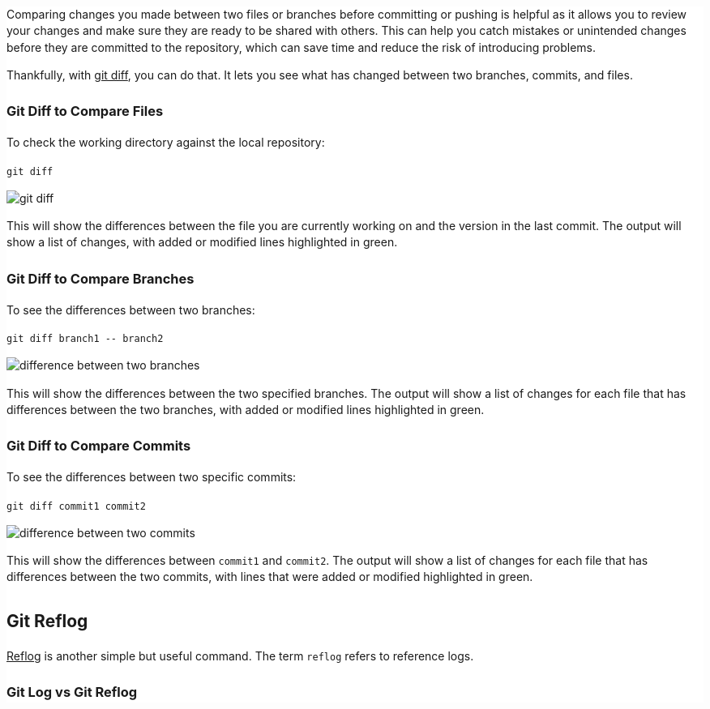 Comparing changes you made between two files or branches before committing or pushing is helpful as it allows you to review your changes and make sure they are ready to be shared with others. This can help you catch mistakes or unintended changes before they are committed to the repository, which can save time and reduce the risk of introducing problems.

Thankfully, with [git diff](https://git-scm.com/docs/git-diff), you can do that. It lets you see what has changed between two branches, commits, and files.

### Git Diff to Compare Files

To check the working directory against the local repository:

~~~
git diff 
~~~

![git diff]({{site.images}}{{page.slug}}/Exy13XT.png)

This will show the differences between the file you are currently working on and the version in the last commit. The output will show a list of changes, with added or modified lines highlighted in green.

### Git Diff to Compare Branches

To see the differences between two branches:

~~~
git diff branch1 -- branch2
~~~

![difference between two branches]({{site.images}}{{page.slug}}/bcsRBEv.png)

This will show the differences between the two specified branches. The output will show a list of changes for each file that has differences between the two branches, with added or modified lines highlighted in green.

### Git Diff to Compare Commits

To see the differences between two specific commits:

~~~
git diff commit1 commit2
~~~

![difference between two commits]({{site.images}}{{page.slug}}/EutaRoA.png)

This will show the differences between `commit1` and `commit2`. The output will show a list of changes for each file that has differences between the two commits, with lines that were added or modified highlighted in green.

## Git Reflog

[Reflog](https://git-scm.com/docs/git-reflog) is another simple but useful command. The term `reflog` refers to reference logs.

### Git Log vs Git Reflog
